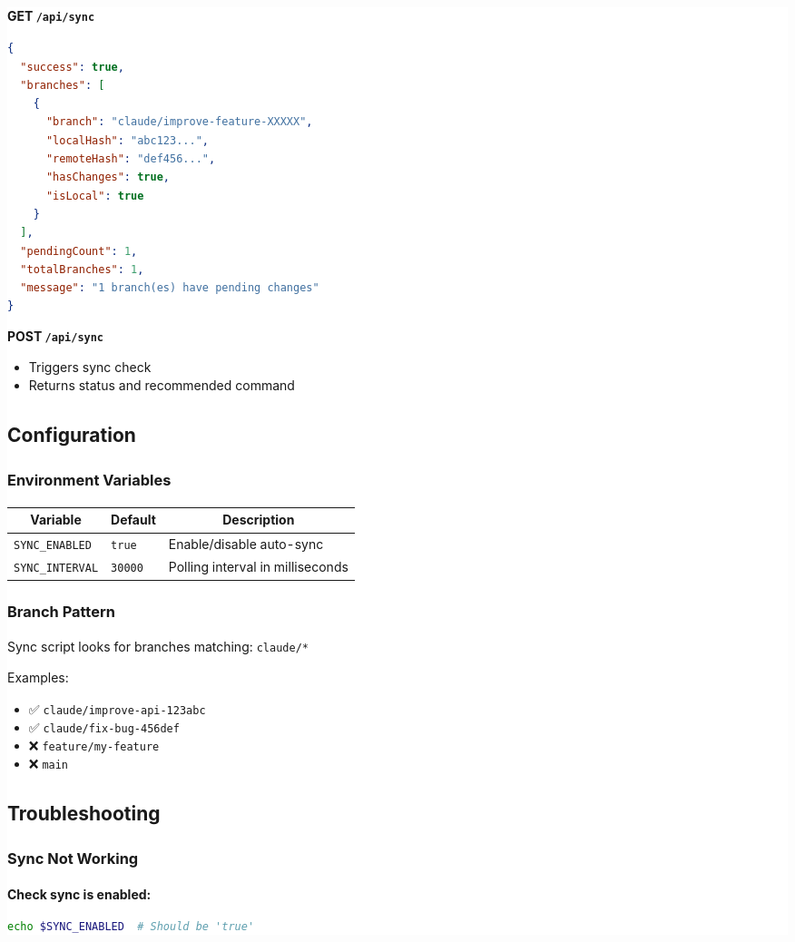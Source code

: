 **GET `/api/sync`**
```json
{
  "success": true,
  "branches": [
    {
      "branch": "claude/improve-feature-XXXXX",
      "localHash": "abc123...",
      "remoteHash": "def456...",
      "hasChanges": true,
      "isLocal": true
    }
  ],
  "pendingCount": 1,
  "totalBranches": 1,
  "message": "1 branch(es) have pending changes"
}
```

**POST `/api/sync`**
- Triggers sync check
- Returns status and recommended command

## Configuration

### Environment Variables

| Variable | Default | Description |
|----------|---------|-------------|
| `SYNC_ENABLED` | `true` | Enable/disable auto-sync |
| `SYNC_INTERVAL` | `30000` | Polling interval in milliseconds |

### Branch Pattern

Sync script looks for branches matching: `claude/*`

Examples:
- ✅ `claude/improve-api-123abc`
- ✅ `claude/fix-bug-456def`
- ❌ `feature/my-feature`
- ❌ `main`

## Troubleshooting

### Sync Not Working

**Check sync is enabled:**
```bash
echo $SYNC_ENABLED  # Should be 'true'
```
